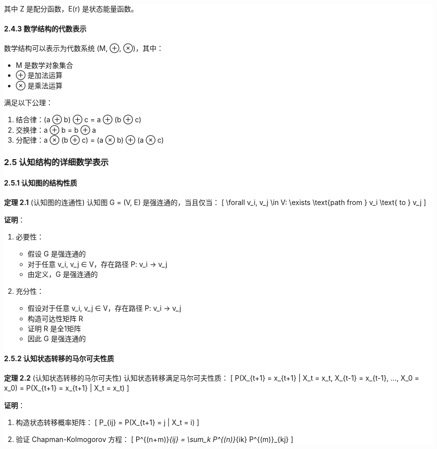其中 Z 是配分函数，E(r) 是状态能量函数。

#### 2.4.3 数学结构的代数表示

数学结构可以表示为代数系统 (M, ⊕, ⊗)，其中：

- M 是数学对象集合
- ⊕ 是加法运算
- ⊗ 是乘法运算

满足以下公理：

1. 结合律：(a ⊕ b) ⊕ c = a ⊕ (b ⊕ c)
2. 交换律：a ⊕ b = b ⊕ a
3. 分配律：a ⊗ (b ⊕ c) = (a ⊗ b) ⊕ (a ⊗ c)

### 2.5 认知结构的详细数学表示

#### 2.5.1 认知图的结构性质

**定理 2.1** (认知图的连通性)
认知图 G = (V, E) 是强连通的，当且仅当：
\[
\forall v_i, v_j \in V: \exists \text{path from } v_i \text{ to } v_j
\]

**证明**：

1. 必要性：
   - 假设 G 是强连通的
   - 对于任意 v_i, v_j ∈ V，存在路径 P: v_i → v_j
   - 由定义，G 是强连通的

2. 充分性：
   - 假设对于任意 v_i, v_j ∈ V，存在路径 P: v_i → v_j
   - 构造可达性矩阵 R
   - 证明 R 是全1矩阵
   - 因此 G 是强连通的

#### 2.5.2 认知状态转移的马尔可夫性质

**定理 2.2** (认知状态转移的马尔可夫性)
认知状态转移满足马尔可夫性质：
\[
P(X_{t+1} = x_{t+1} | X_t = x_t, X_{t-1} = x_{t-1}, ..., X_0 = x_0) = P(X_{t+1} = x_{t+1} | X_t = x_t)
\]

**证明**：

1. 构造状态转移概率矩阵：
   \[
   P_{ij} = P(X_{t+1} = j | X_t = i)
   \]

2. 验证 Chapman-Kolmogorov 方程：
   \[
   P^{(n+m)}_{ij} = \sum_k P^{(n)}_{ik} P^{(m)}_{kj}
   \]
